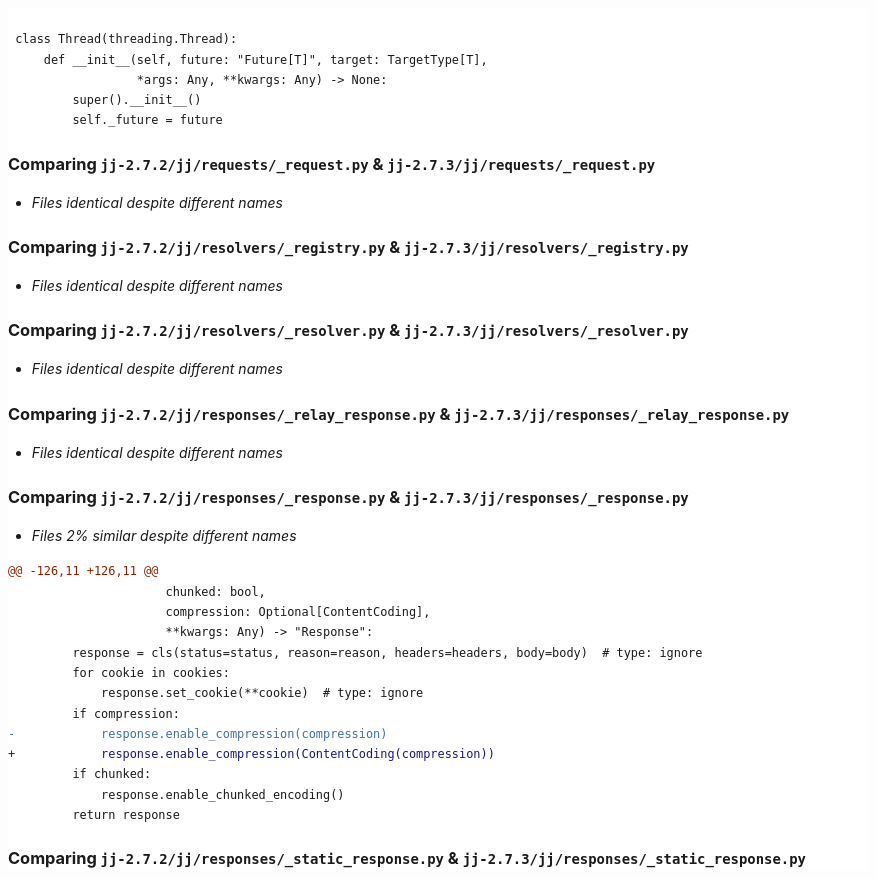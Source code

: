 ```diff
 
 class Thread(threading.Thread):
     def __init__(self, future: "Future[T]", target: TargetType[T],
                  *args: Any, **kwargs: Any) -> None:
         super().__init__()
         self._future = future
```

### Comparing `jj-2.7.2/jj/requests/_request.py` & `jj-2.7.3/jj/requests/_request.py`

 * *Files identical despite different names*

### Comparing `jj-2.7.2/jj/resolvers/_registry.py` & `jj-2.7.3/jj/resolvers/_registry.py`

 * *Files identical despite different names*

### Comparing `jj-2.7.2/jj/resolvers/_resolver.py` & `jj-2.7.3/jj/resolvers/_resolver.py`

 * *Files identical despite different names*

### Comparing `jj-2.7.2/jj/responses/_relay_response.py` & `jj-2.7.3/jj/responses/_relay_response.py`

 * *Files identical despite different names*

### Comparing `jj-2.7.2/jj/responses/_response.py` & `jj-2.7.3/jj/responses/_response.py`

 * *Files 2% similar despite different names*

```diff
@@ -126,11 +126,11 @@
                      chunked: bool,
                      compression: Optional[ContentCoding],
                      **kwargs: Any) -> "Response":
         response = cls(status=status, reason=reason, headers=headers, body=body)  # type: ignore
         for cookie in cookies:
             response.set_cookie(**cookie)  # type: ignore
         if compression:
-            response.enable_compression(compression)
+            response.enable_compression(ContentCoding(compression))
         if chunked:
             response.enable_chunked_encoding()
         return response
```

### Comparing `jj-2.7.2/jj/responses/_static_response.py` & `jj-2.7.3/jj/responses/_static_response.py`
